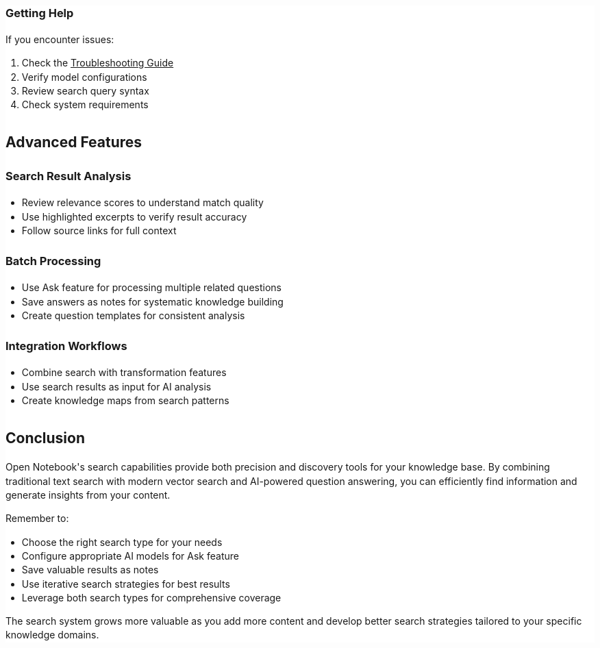 ### Getting Help

If you encounter issues:
1. Check the [Troubleshooting Guide](../troubleshooting/)
2. Verify model configurations
3. Review search query syntax
4. Check system requirements

## Advanced Features

### Search Result Analysis
- Review relevance scores to understand match quality
- Use highlighted excerpts to verify result accuracy
- Follow source links for full context

### Batch Processing
- Use Ask feature for processing multiple related questions
- Save answers as notes for systematic knowledge building
- Create question templates for consistent analysis

### Integration Workflows
- Combine search with transformation features
- Use search results as input for AI analysis
- Create knowledge maps from search patterns

## Conclusion

Open Notebook's search capabilities provide both precision and discovery tools for your knowledge base. By combining traditional text search with modern vector search and AI-powered question answering, you can efficiently find information and generate insights from your content.

Remember to:
- Choose the right search type for your needs
- Configure appropriate AI models for Ask feature
- Save valuable results as notes
- Use iterative search strategies for best results
- Leverage both search types for comprehensive coverage

The search system grows more valuable as you add more content and develop better search strategies tailored to your specific knowledge domains.
